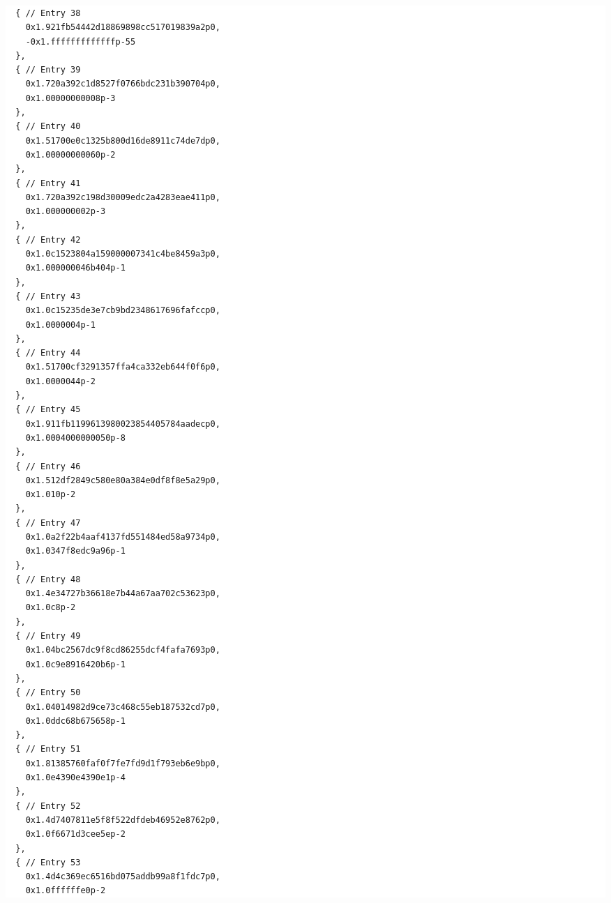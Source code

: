 ```
  { // Entry 38
    0x1.921fb54442d18869898cc517019839a2p0,
    -0x1.fffffffffffffp-55
  },
  { // Entry 39
    0x1.720a392c1d8527f0766bdc231b390704p0,
    0x1.00000000008p-3
  },
  { // Entry 40
    0x1.51700e0c1325b800d16de8911c74de7dp0,
    0x1.00000000060p-2
  },
  { // Entry 41
    0x1.720a392c198d30009edc2a4283eae411p0,
    0x1.000000002p-3
  },
  { // Entry 42
    0x1.0c1523804a159000007341c4be8459a3p0,
    0x1.000000046b404p-1
  },
  { // Entry 43
    0x1.0c15235de3e7cb9bd2348617696fafccp0,
    0x1.0000004p-1
  },
  { // Entry 44
    0x1.51700cf3291357ffa4ca332eb644f0f6p0,
    0x1.0000044p-2
  },
  { // Entry 45
    0x1.911fb1199613980023854405784aadecp0,
    0x1.0004000000050p-8
  },
  { // Entry 46
    0x1.512df2849c580e80a384e0df8f8e5a29p0,
    0x1.010p-2
  },
  { // Entry 47
    0x1.0a2f22b4aaf4137fd551484ed58a9734p0,
    0x1.0347f8edc9a96p-1
  },
  { // Entry 48
    0x1.4e34727b36618e7b44a67aa702c53623p0,
    0x1.0c8p-2
  },
  { // Entry 49
    0x1.04bc2567dc9f8cd86255dcf4fafa7693p0,
    0x1.0c9e8916420b6p-1
  },
  { // Entry 50
    0x1.04014982d9ce73c468c55eb187532cd7p0,
    0x1.0ddc68b675658p-1
  },
  { // Entry 51
    0x1.81385760faf0f7fe7fd9d1f793eb6e9bp0,
    0x1.0e4390e4390e1p-4
  },
  { // Entry 52
    0x1.4d7407811e5f8f522dfdeb46952e8762p0,
    0x1.0f6671d3cee5ep-2
  },
  { // Entry 53
    0x1.4d4c369ec6516bd075addb99a8f1fdc7p0,
    0x1.0ffffffe0p-2
```